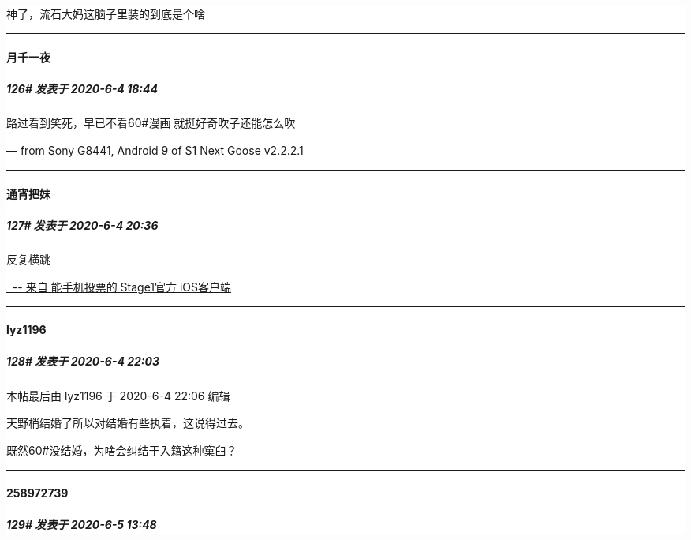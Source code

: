 


神了，流石大妈这脑子里装的到底是个啥







*****

####  月千一夜  
##### 126#       发表于 2020-6-4 18:44




路过看到笑死，早已不看60#漫画
就挺好奇吹子还能怎么吹

— from Sony G8441, Android 9 of [S1 Next Goose](https://pan.baidu.com/s/1mi43uRm) v2.2.2.1







*****

####  通宵把妹  
##### 127#       发表于 2020-6-4 20:36




反复横跳

[  -- 来自 能手机投票的 Stage1官方 iOS客户端](https://itunes.apple.com/fi/app/saraba1st/id1221237470?mt=8)







*****

####  lyz1196  
##### 128#       发表于 2020-6-4 22:03



 本帖最后由 lyz1196 于 2020-6-4 22:06 编辑 

天野梢结婚了所以对结婚有些执着，这说得过去。

既然60#没结婚，为啥会纠结于入籍这种窠臼？







*****

####  258972739  
##### 129#       发表于 2020-6-5 13:48
